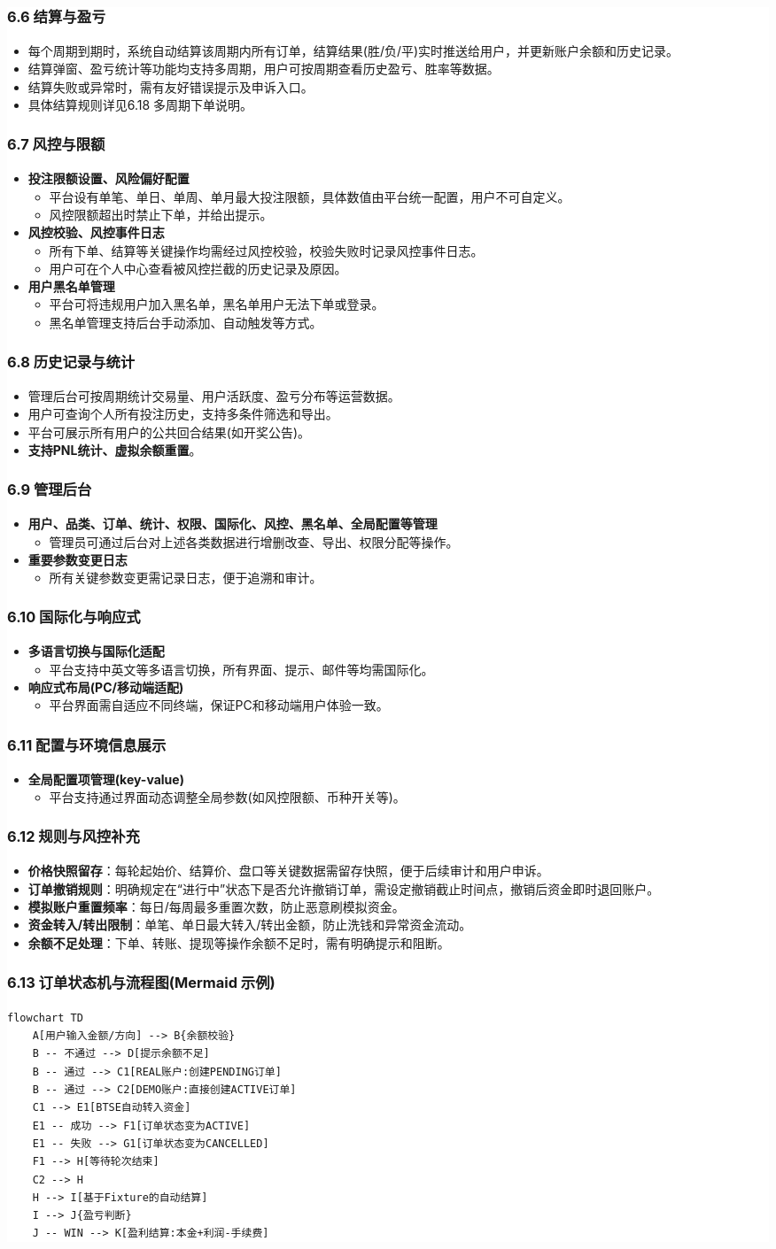 ### 6.6 结算与盈亏
- 每个周期到期时，系统自动结算该周期内所有订单，结算结果(胜/负/平)实时推送给用户，并更新账户余额和历史记录。
- 结算弹窗、盈亏统计等功能均支持多周期，用户可按周期查看历史盈亏、胜率等数据。
- 结算失败或异常时，需有友好错误提示及申诉入口。
- 具体结算规则详见6.18 多周期下单说明。

### 6.7 风控与限额
- **投注限额设置、风险偏好配置**
  - 平台设有单笔、单日、单周、单月最大投注限额，具体数值由平台统一配置，用户不可自定义。
  - 风控限额超出时禁止下单，并给出提示。
- **风控校验、风控事件日志**
  - 所有下单、结算等关键操作均需经过风控校验，校验失败时记录风控事件日志。
  - 用户可在个人中心查看被风控拦截的历史记录及原因。
- **用户黑名单管理**
  - 平台可将违规用户加入黑名单，黑名单用户无法下单或登录。
  - 黑名单管理支持后台手动添加、自动触发等方式。

### 6.8 历史记录与统计
- 管理后台可按周期统计交易量、用户活跃度、盈亏分布等运营数据。
- 用户可查询个人所有投注历史，支持多条件筛选和导出。
- 平台可展示所有用户的公共回合结果(如开奖公告)。
- **支持PNL统计、虚拟余额重置**。

### 6.9 管理后台
- **用户、品类、订单、统计、权限、国际化、风控、黑名单、全局配置等管理**
  - 管理员可通过后台对上述各类数据进行增删改查、导出、权限分配等操作。
- **重要参数变更日志**
  - 所有关键参数变更需记录日志，便于追溯和审计。

### 6.10 国际化与响应式
- **多语言切换与国际化适配**
  - 平台支持中英文等多语言切换，所有界面、提示、邮件等均需国际化。
- **响应式布局(PC/移动端适配)**
  - 平台界面需自适应不同终端，保证PC和移动端用户体验一致。

### 6.11 配置与环境信息展示
- **全局配置项管理(key-value)**
  - 平台支持通过界面动态调整全局参数(如风控限额、币种开关等)。

### 6.12 规则与风控补充
- **价格快照留存**：每轮起始价、结算价、盘口等关键数据需留存快照，便于后续审计和用户申诉。
- **订单撤销规则**：明确规定在“进行中”状态下是否允许撤销订单，需设定撤销截止时间点，撤销后资金即时退回账户。
- **模拟账户重置频率**：每日/每周最多重置次数，防止恶意刷模拟资金。
- **资金转入/转出限制**：单笔、单日最大转入/转出金额，防止洗钱和异常资金流动。
- **余额不足处理**：下单、转账、提现等操作余额不足时，需有明确提示和阻断。

### 6.13 订单状态机与流程图(Mermaid 示例)
```mermaid
flowchart TD
    A[用户输入金额/方向] --> B{余额校验}
    B -- 不通过 --> D[提示余额不足]
    B -- 通过 --> C1[REAL账户:创建PENDING订单]
    B -- 通过 --> C2[DEMO账户:直接创建ACTIVE订单]
    C1 --> E1[BTSE自动转入资金]
    E1 -- 成功 --> F1[订单状态变为ACTIVE]
    E1 -- 失败 --> G1[订单状态变为CANCELLED]
    F1 --> H[等待轮次结束]
    C2 --> H
    H --> I[基于Fixture的自动结算]
    I --> J{盈亏判断}
    J -- WIN --> K[盈利结算:本金+利润-手续费]
```